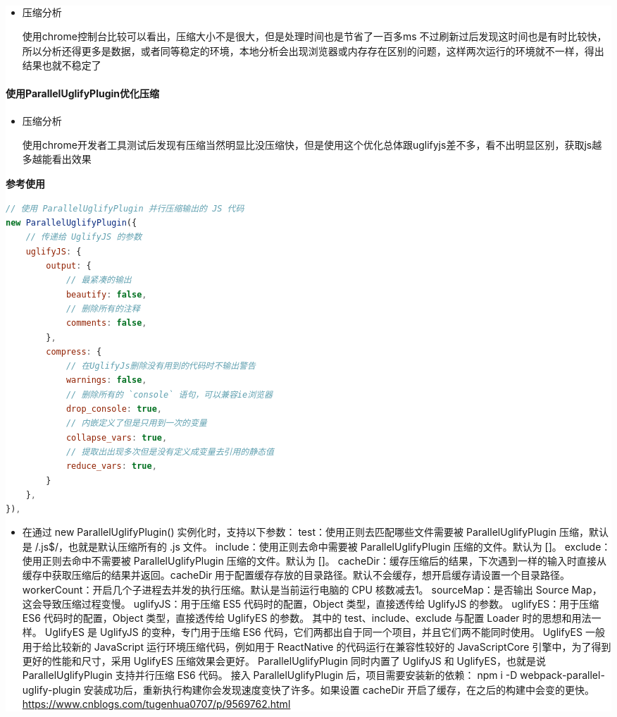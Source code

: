 * 压缩分析

	使用chrome控制台比较可以看出，压缩大小不是很大，但是处理时间也是节省了一百多ms
	不过刷新过后发现这时间也是有时比较快，所以分析还得更多是数据，或者同等稳定的环境，本地分析会出现浏览器或内存存在区别的问题，这样两次运行的环境就不一样，得出结果也就不稳定了

#### 使用ParallelUglifyPlugin优化压缩

* 压缩分析

	使用chrome开发者工具测试后发现有压缩当然明显比没压缩快，但是使用这个优化总体跟uglifyjs差不多，看不出明显区别，获取js越多越能看出效果

**参考使用**

```js
// 使用 ParallelUglifyPlugin 并行压缩输出的 JS 代码
new ParallelUglifyPlugin({
	// 传递给 UglifyJS 的参数
	uglifyJS: {
		output: {
			// 最紧凑的输出
			beautify: false,
			// 删除所有的注释
			comments: false,
		},
		compress: {
			// 在UglifyJs删除没有用到的代码时不输出警告
			warnings: false,
			// 删除所有的 `console` 语句，可以兼容ie浏览器
			drop_console: true,
			// 内嵌定义了但是只用到一次的变量
			collapse_vars: true,
			// 提取出出现多次但是没有定义成变量去引用的静态值
			reduce_vars: true,
		}
	},
}),
```

* 在通过 new ParallelUglifyPlugin() 实例化时，支持以下参数：
test：使用正则去匹配哪些文件需要被 ParallelUglifyPlugin 压缩，默认是 /.js$/，也就是默认压缩所有的 .js 文件。
include：使用正则去命中需要被 ParallelUglifyPlugin 压缩的文件。默认为 []。
exclude：使用正则去命中不需要被 ParallelUglifyPlugin 压缩的文件。默认为 []。
cacheDir：缓存压缩后的结果，下次遇到一样的输入时直接从缓存中获取压缩后的结果并返回。cacheDir 用于配置缓存存放的目录路径。默认不会缓存，想开启缓存请设置一个目录路径。
workerCount：开启几个子进程去并发的执行压缩。默认是当前运行电脑的 CPU 核数减去1。
sourceMap：是否输出 Source Map，这会导致压缩过程变慢。
uglifyJS：用于压缩 ES5 代码时的配置，Object 类型，直接透传给 UglifyJS 的参数。
uglifyES：用于压缩 ES6 代码时的配置，Object 类型，直接透传给 UglifyES 的参数。
其中的 test、include、exclude 与配置 Loader 时的思想和用法一样。
UglifyES 是 UglifyJS 的变种，专门用于压缩 ES6 代码，它们两都出自于同一个项目，并且它们两不能同时使用。
UglifyES 一般用于给比较新的 JavaScript 运行环境压缩代码，例如用于 ReactNative 的代码运行在兼容性较好的 JavaScriptCore 引擎中，为了得到更好的性能和尺寸，采用 UglifyES 压缩效果会更好。
ParallelUglifyPlugin 同时内置了 UglifyJS 和 UglifyES，也就是说 ParallelUglifyPlugin 支持并行压缩 ES6 代码。
接入 ParallelUglifyPlugin 后，项目需要安装新的依赖：
npm i -D webpack-parallel-uglify-plugin
安装成功后，重新执行构建你会发现速度变快了许多。如果设置 cacheDir 开启了缓存，在之后的构建中会变的更快。
https://www.cnblogs.com/tugenhua0707/p/9569762.html
